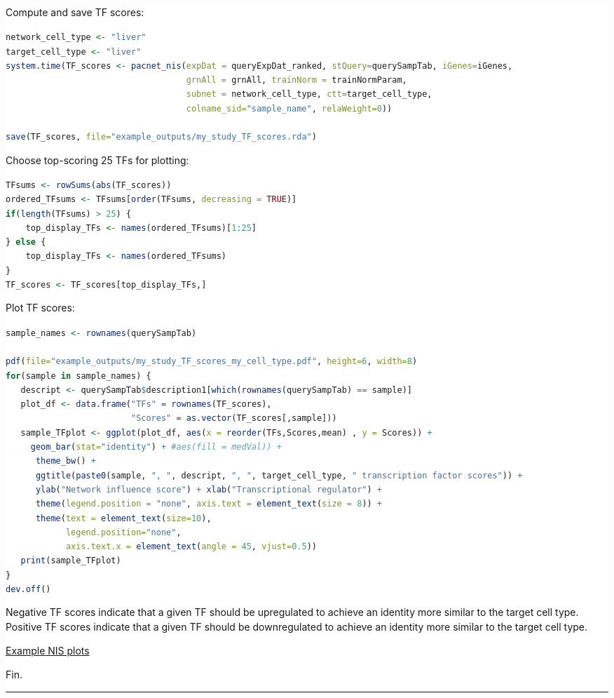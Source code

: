 Compute and save TF scores:
```R
network_cell_type <- "liver"
target_cell_type <- "liver"
system.time(TF_scores <- pacnet_nis(expDat = queryExpDat_ranked, stQuery=querySampTab, iGenes=iGenes,
                                    grnAll = grnAll, trainNorm = trainNormParam,
                                    subnet = network_cell_type, ctt=target_cell_type,
                                    colname_sid="sample_name", relaWeight=0))

save(TF_scores, file="example_outputs/my_study_TF_scores.rda")

```

Choose top-scoring 25 TFs for plotting:
```R
TFsums <- rowSums(abs(TF_scores))
ordered_TFsums <- TFsums[order(TFsums, decreasing = TRUE)]
if(length(TFsums) > 25) {
    top_display_TFs <- names(ordered_TFsums)[1:25]    
} else {
    top_display_TFs <- names(ordered_TFsums)
}
TF_scores <- TF_scores[top_display_TFs,]
```

Plot TF scores:
```R
sample_names <- rownames(querySampTab)

pdf(file="example_outputs/my_study_TF_scores_my_cell_type.pdf", height=6, width=8)
for(sample in sample_names) {
   descript <- querySampTab$description1[which(rownames(querySampTab) == sample)]
   plot_df <- data.frame("TFs" = rownames(TF_scores),
                         "Scores" = as.vector(TF_scores[,sample]))
   sample_TFplot <- ggplot(plot_df, aes(x = reorder(TFs,Scores,mean) , y = Scores)) + 
     geom_bar(stat="identity") + #aes(fill = medVal)) +
      theme_bw() + 
      ggtitle(paste0(sample, ", ", descript, ", ", target_cell_type, " transcription factor scores")) +
      ylab("Network influence score") + xlab("Transcriptional regulator") + 
      theme(legend.position = "none", axis.text = element_text(size = 8)) +
      theme(text = element_text(size=10), 
            legend.position="none",
            axis.text.x = element_text(angle = 45, vjust=0.5))
   print(sample_TFplot)
}
dev.off()
```

Negative TF scores indicate that a given TF should be upregulated to achieve an identity more similar to the target cell type. Positive TF scores indicate that a given TF should be downregulated to achieve an identity more similar to the target cell type.

[Example NIS plots](example_outputs/my_study_TF_scores_my_cell_type.pdf)


Fin.

---
